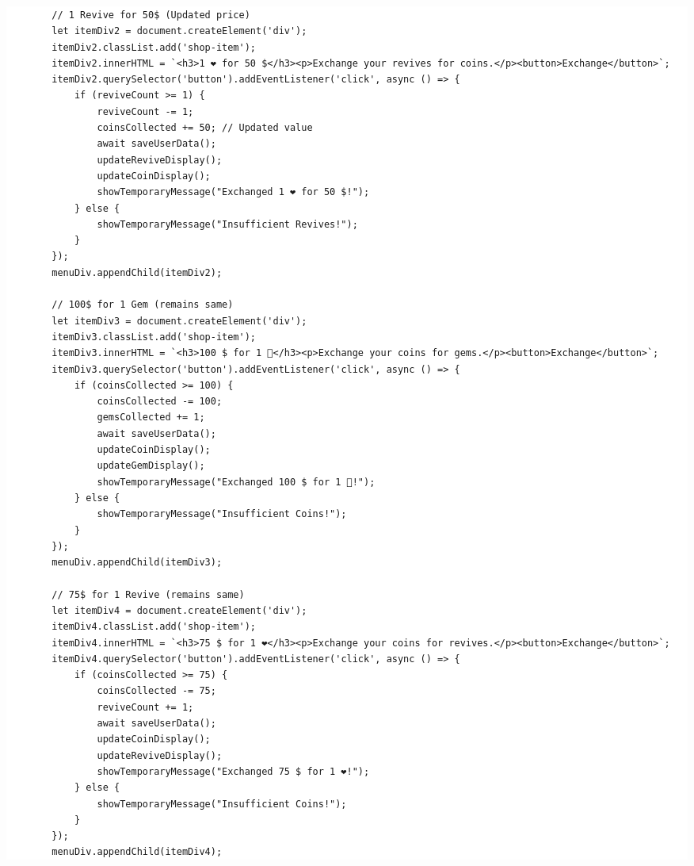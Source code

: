             // 1 Revive for 50$ (Updated price)
            let itemDiv2 = document.createElement('div');
            itemDiv2.classList.add('shop-item');
            itemDiv2.innerHTML = `<h3>1 ❤️ for 50 $</h3><p>Exchange your revives for coins.</p><button>Exchange</button>`;
            itemDiv2.querySelector('button').addEventListener('click', async () => {
                if (reviveCount >= 1) {
                    reviveCount -= 1;
                    coinsCollected += 50; // Updated value
                    await saveUserData();
                    updateReviveDisplay();
                    updateCoinDisplay();
                    showTemporaryMessage("Exchanged 1 ❤️ for 50 $!");
                } else {
                    showTemporaryMessage("Insufficient Revives!");
                }
            });
            menuDiv.appendChild(itemDiv2);

            // 100$ for 1 Gem (remains same)
            let itemDiv3 = document.createElement('div');
            itemDiv3.classList.add('shop-item');
            itemDiv3.innerHTML = `<h3>100 $ for 1 💎</h3><p>Exchange your coins for gems.</p><button>Exchange</button>`;
            itemDiv3.querySelector('button').addEventListener('click', async () => {
                if (coinsCollected >= 100) {
                    coinsCollected -= 100;
                    gemsCollected += 1;
                    await saveUserData();
                    updateCoinDisplay();
                    updateGemDisplay();
                    showTemporaryMessage("Exchanged 100 $ for 1 💎!");
                } else {
                    showTemporaryMessage("Insufficient Coins!");
                }
            });
            menuDiv.appendChild(itemDiv3);

            // 75$ for 1 Revive (remains same)
            let itemDiv4 = document.createElement('div');
            itemDiv4.classList.add('shop-item');
            itemDiv4.innerHTML = `<h3>75 $ for 1 ❤️</h3><p>Exchange your coins for revives.</p><button>Exchange</button>`;
            itemDiv4.querySelector('button').addEventListener('click', async () => {
                if (coinsCollected >= 75) {
                    coinsCollected -= 75;
                    reviveCount += 1;
                    await saveUserData();
                    updateCoinDisplay();
                    updateReviveDisplay();
                    showTemporaryMessage("Exchanged 75 $ for 1 ❤️!");
                } else {
                    showTemporaryMessage("Insufficient Coins!");
                }
            });
            menuDiv.appendChild(itemDiv4);
